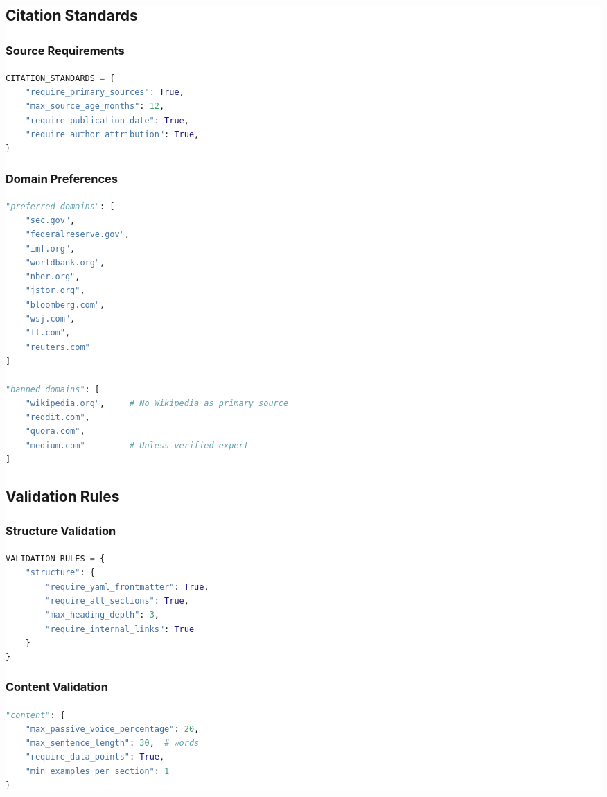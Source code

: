 ## Citation Standards

### Source Requirements
```python
CITATION_STANDARDS = {
    "require_primary_sources": True,
    "max_source_age_months": 12,
    "require_publication_date": True,
    "require_author_attribution": True,
}
```

### Domain Preferences
```python
"preferred_domains": [
    "sec.gov",
    "federalreserve.gov",
    "imf.org",
    "worldbank.org",
    "nber.org",
    "jstor.org",
    "bloomberg.com",
    "wsj.com",
    "ft.com",
    "reuters.com"
]

"banned_domains": [
    "wikipedia.org",     # No Wikipedia as primary source
    "reddit.com",
    "quora.com",
    "medium.com"         # Unless verified expert
]
```

## Validation Rules

### Structure Validation
```python
VALIDATION_RULES = {
    "structure": {
        "require_yaml_frontmatter": True,
        "require_all_sections": True,
        "max_heading_depth": 3,
        "require_internal_links": True
    }
}
```

### Content Validation
```python
"content": {
    "max_passive_voice_percentage": 20,
    "max_sentence_length": 30,  # words
    "require_data_points": True,
    "min_examples_per_section": 1
}
```
